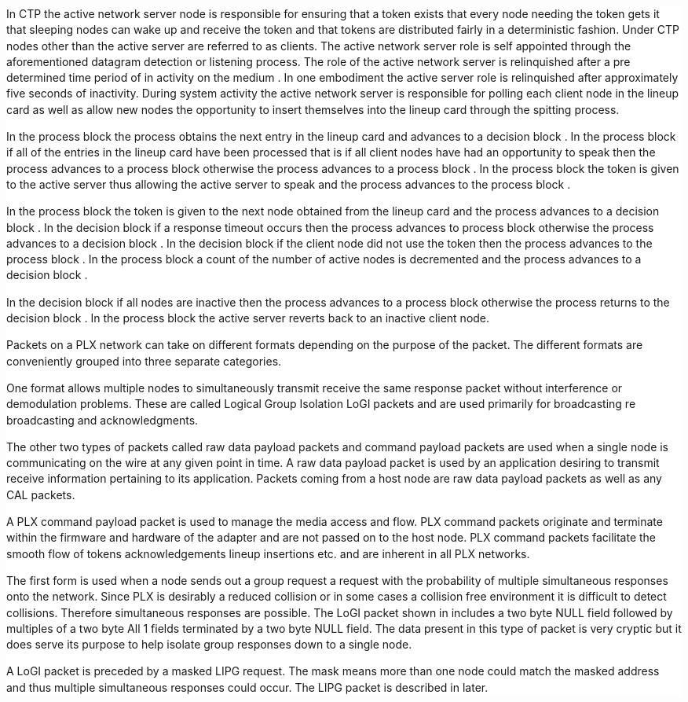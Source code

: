 In CTP the active network server node is responsible for ensuring that a token exists that every node needing the token gets it that sleeping nodes can wake up and receive the token and that tokens are distributed fairly in a deterministic fashion. Under CTP nodes other than the active server are referred to as clients. The active network server role is self appointed through the aforementioned datagram detection or listening process. The role of the active network server is relinquished after a pre determined time period of in activity on the medium . In one embodiment the active server role is relinquished after approximately five seconds of inactivity. During system activity the active network server is responsible for polling each client node in the lineup card as well as allow new nodes the opportunity to insert themselves into the lineup card through the spitting process.

In the process block the process obtains the next entry in the lineup card and advances to a decision block . In the process block if all of the entries in the lineup card have been processed that is if all client nodes have had an opportunity to speak then the process advances to a process block otherwise the process advances to a process block . In the process block the token is given to the active server thus allowing the active server to speak and the process advances to the process block .

In the process block the token is given to the next node obtained from the lineup card and the process advances to a decision block . In the decision block if a response timeout occurs then the process advances to process block otherwise the process advances to a decision block . In the decision block if the client node did not use the token then the process advances to the process block . In the process block a count of the number of active nodes is decremented and the process advances to a decision block .

In the decision block if all nodes are inactive then the process advances to a process block otherwise the process returns to the decision block . In the process block the active server reverts back to an inactive client node.

Packets on a PLX network can take on different formats depending on the purpose of the packet. The different formats are conveniently grouped into three separate categories.

One format allows multiple nodes to simultaneously transmit receive the same response packet without interference or demodulation problems. These are called Logical Group Isolation LoGI packets and are used primarily for broadcasting re broadcasting and acknowledgments.

The other two types of packets called raw data payload packets and command payload packets are used when a single node is communicating on the wire at any given point in time. A raw data payload packet is used by an application desiring to transmit receive information pertaining to its application. Packets coming from a host node are raw data payload packets as well as any CAL packets.

A PLX command payload packet is used to manage the media access and flow. PLX command packets originate and terminate within the firmware and hardware of the adapter and are not passed on to the host node. PLX command packets facilitate the smooth flow of tokens acknowledgements lineup insertions etc. and are inherent in all PLX networks.

The first form is used when a node sends out a group request a request with the probability of multiple simultaneous responses onto the network. Since PLX is desirably a reduced collision or in some cases a collision free environment it is difficult to detect collisions. Therefore simultaneous responses are possible. The LoGI packet shown in includes a two byte NULL field followed by multiples of a two byte All 1 fields terminated by a two byte NULL field. The data present in this type of packet is very cryptic but it does serve its purpose to help isolate group responses down to a single node.

A LoGI packet is preceded by a masked LIPG request. The mask means more than one node could match the masked address and thus multiple simultaneous responses could occur. The LIPG packet is described in later.

